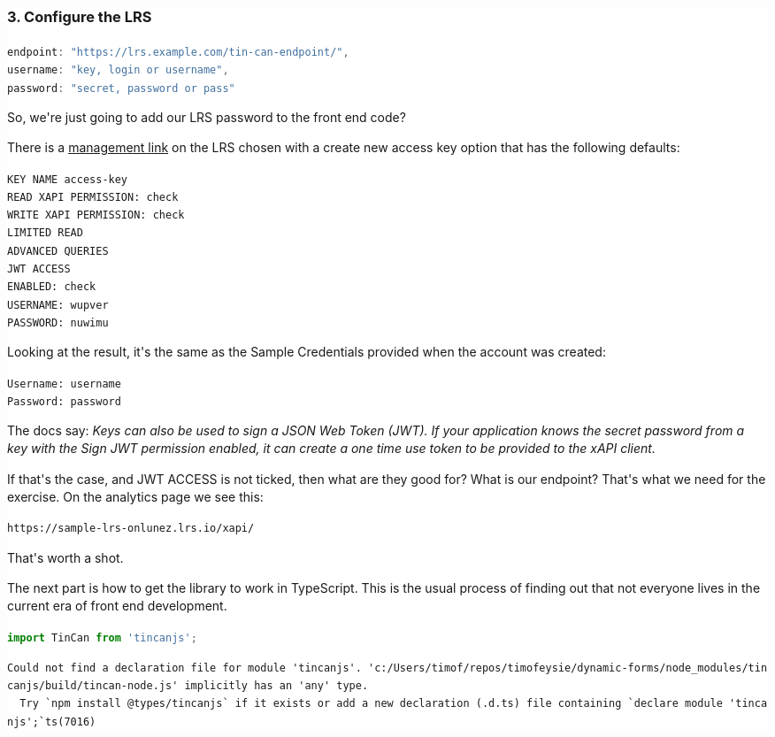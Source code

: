 ### 3. Configure the LRS

```js
endpoint: "https://lrs.example.com/tin-can-endpoint/",
username: "key, login or username",
password: "secret, password or pass"
```

So, we're just going to add our LRS password to the front end code?

There is a [management link](https://lrs.io/ui/lrs/sample-lrs-onlunez/keys/create/) on the LRS chosen with a create new access key option that has the following defaults:

```txt
KEY NAME access-key
READ XAPI PERMISSION: check
WRITE XAPI PERMISSION: check
LIMITED READ
ADVANCED QUERIES
JWT ACCESS
ENABLED: check
USERNAME: wupver
PASSWORD: nuwimu
```

Looking at the result, it's the same as the Sample Credentials provided when the account was created:

```txt
Username: username
Password: password
```

The docs say: *Keys can also be used to sign a JSON Web Token (JWT). If your application knows the secret password from a key with the Sign JWT permission enabled, it can create a one time use token to be provided to the xAPI client.*

If that's the case, and JWT ACCESS is not ticked, then what are they good for?  What is our endpoint?  That's what we need for the exercise.  On the analytics page we see this:

```txt
https://sample-lrs-onlunez.lrs.io/xapi/
```

That's worth a shot.

The next part is how to get the library to work in TypeScript.  This is the usual process of finding out that not everyone lives in the current era of front end development.

```js
import TinCan from 'tincanjs';
```

```txt
Could not find a declaration file for module 'tincanjs'. 'c:/Users/timof/repos/timofeysie/dynamic-forms/node_modules/tincanjs/build/tincan-node.js' implicitly has an 'any' type.
  Try `npm install @types/tincanjs` if it exists or add a new declaration (.d.ts) file containing `declare module 'tincanjs';`ts(7016)
```
